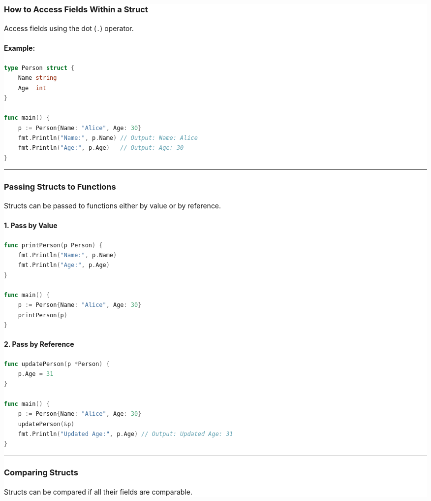 
### **How to Access Fields Within a Struct**
Access fields using the dot (`.`) operator.

#### Example:
```go
type Person struct {
    Name string
    Age  int
}

func main() {
    p := Person{Name: "Alice", Age: 30}
    fmt.Println("Name:", p.Name) // Output: Name: Alice
    fmt.Println("Age:", p.Age)   // Output: Age: 30
}
```

---

### **Passing Structs to Functions**
Structs can be passed to functions either by value or by reference.

#### **1. Pass by Value**
```go
func printPerson(p Person) {
    fmt.Println("Name:", p.Name)
    fmt.Println("Age:", p.Age)
}

func main() {
    p := Person{Name: "Alice", Age: 30}
    printPerson(p)
}
```

#### **2. Pass by Reference**
```go
func updatePerson(p *Person) {
    p.Age = 31
}

func main() {
    p := Person{Name: "Alice", Age: 30}
    updatePerson(&p)
    fmt.Println("Updated Age:", p.Age) // Output: Updated Age: 31
}
```

---

### **Comparing Structs**
Structs can be compared if all their fields are comparable.
